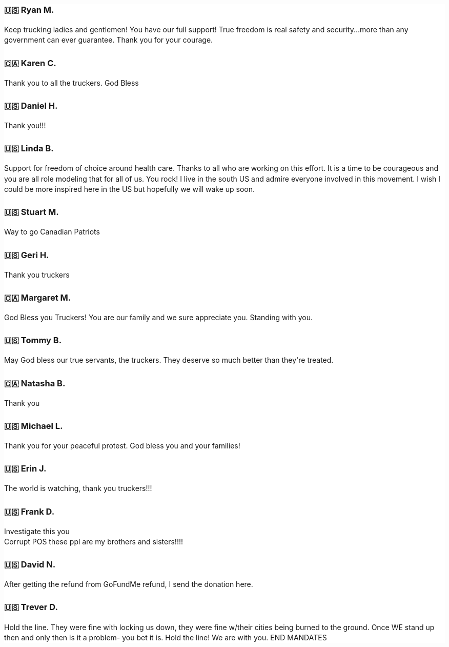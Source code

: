 ### 🇺🇸 Ryan M.
Keep trucking ladies and gentlemen! You have our full support! True freedom is real safety and security...more than any government can ever guarantee. Thank you for your courage.

### 🇨🇦 Karen C.
Thank you to all the truckers. God Bless

### 🇺🇸 Daniel H.
Thank you!!!

### 🇺🇸 Linda B.
Support for freedom of choice around health care. Thanks to all who are working on this effort. It is a time to be courageous and you are all role modeling that for all of us. You rock! I live in the south US and admire everyone involved in this movement. I wish I could be more inspired here in the US but hopefully we will wake up soon. 

### 🇺🇸 Stuart M.
Way to go Canadian Patriots 

### 🇺🇸 Geri H.
Thank you truckers

### 🇨🇦 Margaret M.
God Bless you Truckers!  You are our family and we sure appreciate you. Standing with you.

### 🇺🇸 Tommy B.
May God bless our true servants, the truckers. They deserve so much better than they're treated.

### 🇨🇦 Natasha B.
Thank you 

### 🇺🇸 Michael  L.
Thank you for your peaceful protest. God bless you and your families! 

### 🇺🇸 Erin J.
The world is watching, thank you truckers!!! 

### 🇺🇸 Frank D.
Investigate this you<br />Corrupt POS these ppl are my brothers and sisters!!!! 

### 🇺🇸 David N.
After getting the refund from GoFundMe refund, I send the donation here.

### 🇺🇸 Trever D.
Hold the line. They were fine with locking us down, they were fine w/their cities being burned to the ground. Once WE stand up then and only then is it a problem- you bet it is. Hold the line! We are with you. END MANDATES 

